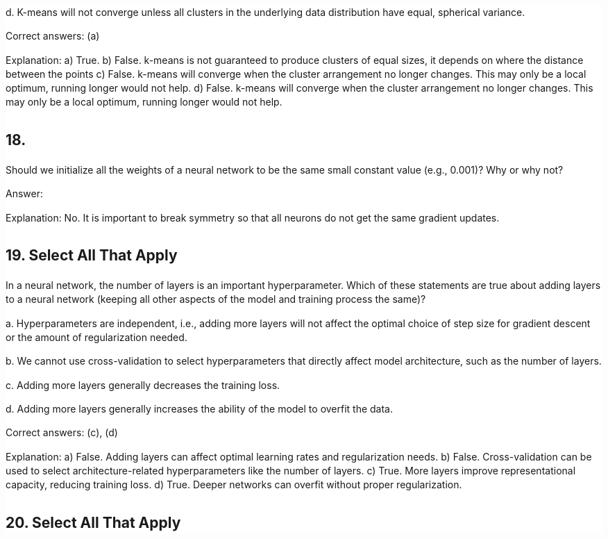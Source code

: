 d. K-means will not converge unless all clusters in the underlying data distribution have equal, spherical variance.

Correct answers: (a)

Explanation:
a) True.
b) False. k-means is not guaranteed to produce clusters of equal sizes, it depends on where the distance between the points
c) False.
k-means will converge when the cluster arrangement no longer changes.
This may only be a local optimum, running longer would not help.
d) False.
k-means will converge when the cluster arrangement no longer changes.
This may only be a local optimum, running longer would not help.

## 18.

Should we initialize all the weights of a neural network to be the same small constant value (e.g., 0.001)?
Why or why not?

Answer:

Explanation: No. It is important to break symmetry so that all neurons do not get the same gradient updates.

## 19. Select All That Apply

In a neural network, the number of layers is an important hyperparameter.
Which of these statements are true about adding layers to a neural network (keeping all other aspects of the model and training process the same)?

a. Hyperparameters are independent, i.e., adding more layers will not affect the optimal choice of step size for gradient descent or the amount of regularization needed.

b. We cannot use cross-validation to select hyperparameters that directly affect model architecture, such as the number of layers.

c. Adding more layers generally decreases the training loss.

d. Adding more layers generally increases the ability of the model to overfit the data.

Correct answers: (c), (d)

Explanation:
a) False. Adding layers can affect optimal learning rates and regularization needs.
b) False.
Cross-validation can be used to select architecture-related hyperparameters like the number of layers.
c) True.
More layers improve representational capacity, reducing training loss.
d) True. Deeper networks can overfit without proper regularization.

## 20. Select All That Apply
